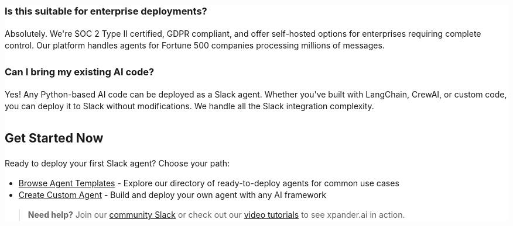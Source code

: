 ### Is this suitable for enterprise deployments?
Absolutely. We're SOC 2 Type II certified, GDPR compliant, and offer self-hosted options for enterprises requiring complete control. Our platform handles agents for Fortune 500 companies processing millions of messages.

### Can I bring my existing AI code?
Yes! Any Python-based AI code can be deployed as a Slack agent. Whether you've built with LangChain, CrewAI, or custom code, you can deploy it to Slack without modifications. We handle all the Slack integration complexity.

## Get Started Now

Ready to deploy your first Slack agent? Choose your path:

- [Browse Agent Templates](https://slack.xpander.ai/agents) - Explore our directory of ready-to-deploy agents for common use cases
- [Create Custom Agent](https://app.xpander.ai/slack_agents/new) - Build and deploy your own agent with any AI framework

> **Need help?** Join our [community Slack](https://xpander.ai/slack) or check out our [video tutorials](https://xpander.ai/tutorials) to see xpander.ai in action.